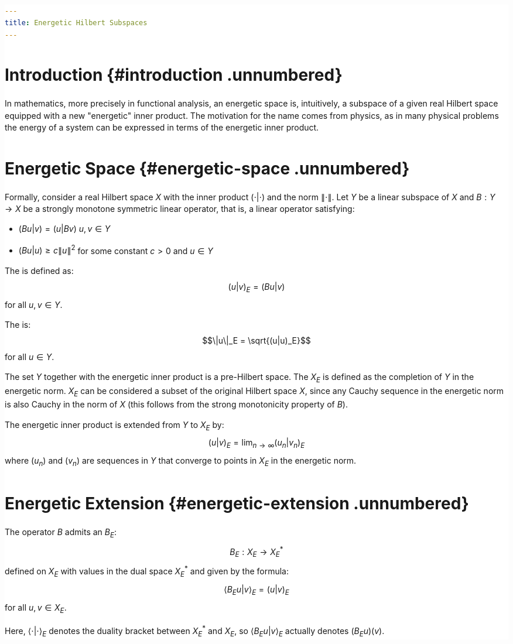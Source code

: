 ```yaml
---
title: Energetic Hilbert Subspaces
---
```


# Introduction {#introduction .unnumbered}

In mathematics, more precisely in functional analysis, an energetic
space is, intuitively, a subspace of a given real Hilbert space equipped
with a new \"energetic\" inner product. The motivation for the name
comes from physics, as in many physical problems the energy of a system
can be expressed in terms of the energetic inner product.

# Energetic Space {#energetic-space .unnumbered}

Formally, consider a real Hilbert space $X$ with the inner product
$(\cdot |
\cdot)$ and the norm $\| \cdot\|$. Let $Y$ be a linear subspace of $X$
and $B : Y \to X$ be a strongly monotone symmetric linear operator, that
is, a linear operator satisfying:

-   $(Bu|v) = (u|Bv)$ $u, v \in Y$

-   $(Bu|u) \ge c \|u\|^2$ for some constant $c > 0$ and $u \in
      Y$

The is defined as: $$(u|v)_E = (Bu|v)$$ for all $u, v \in Y$.

The is: $$\|u\|_E = \sqrt{(u|u)_E}$$ for all $u \in Y$.

The set $Y$ together with the energetic inner product is a pre-Hilbert
space. The $X_E$ is defined as the completion of $Y$ in the energetic
norm. $X_E$ can be considered a subset of the original Hilbert space
$X$, since any Cauchy sequence in the energetic norm is also Cauchy in
the norm of $X$ (this follows from the strong monotonicity property of
$B$).

The energetic inner product is extended from $Y$ to $X_E$ by:
$$(u|v)_E = \lim_{n \to \infty} (u_n |v_n)_E$$ where $(u_n)$ and $(v_n)$
are sequences in $Y$ that converge to points in $X_E$ in the energetic
norm.

# Energetic Extension {#energetic-extension .unnumbered}

The operator $B$ admits an $B_E$: $$B_E : X_E \to X_E^{\ast}$$ defined
on $X_E$ with values in the dual space $X_E^{\ast}$ and given by the
formula: $$\langle B_E u|v \rangle_E = (u|v)_E$$ for all $u, v \in X_E$.

Here, $\langle \cdot | \cdot \rangle_E$ denotes the duality bracket
between $X_E^{\ast}$ and $X_E$, so $\langle B_E u|v \rangle_E$ actually
denotes $(B_E
u) (v)$.
